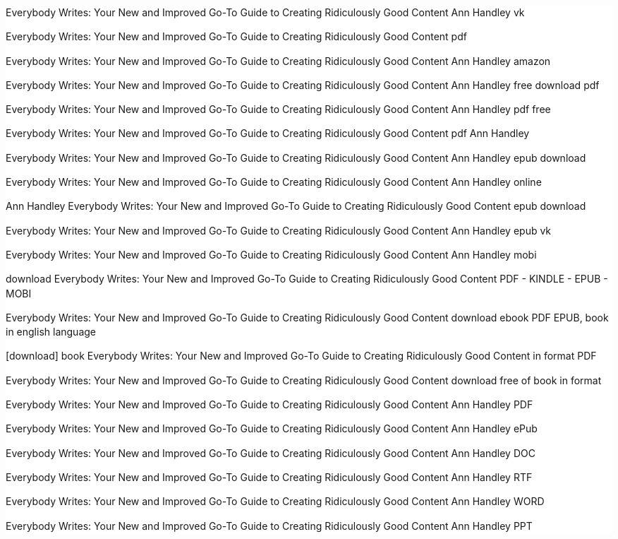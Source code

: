 Everybody Writes: Your New and Improved Go-To Guide to Creating Ridiculously Good Content Ann Handley vk

Everybody Writes: Your New and Improved Go-To Guide to Creating Ridiculously Good Content pdf

Everybody Writes: Your New and Improved Go-To Guide to Creating Ridiculously Good Content Ann Handley amazon

Everybody Writes: Your New and Improved Go-To Guide to Creating Ridiculously Good Content Ann Handley free download pdf

Everybody Writes: Your New and Improved Go-To Guide to Creating Ridiculously Good Content Ann Handley pdf free

Everybody Writes: Your New and Improved Go-To Guide to Creating Ridiculously Good Content pdf Ann Handley

Everybody Writes: Your New and Improved Go-To Guide to Creating Ridiculously Good Content Ann Handley epub download

Everybody Writes: Your New and Improved Go-To Guide to Creating Ridiculously Good Content Ann Handley online

Ann Handley Everybody Writes: Your New and Improved Go-To Guide to Creating Ridiculously Good Content epub download

Everybody Writes: Your New and Improved Go-To Guide to Creating Ridiculously Good Content Ann Handley epub vk

Everybody Writes: Your New and Improved Go-To Guide to Creating Ridiculously Good Content Ann Handley mobi

download Everybody Writes: Your New and Improved Go-To Guide to Creating Ridiculously Good Content PDF - KINDLE - EPUB - MOBI

Everybody Writes: Your New and Improved Go-To Guide to Creating Ridiculously Good Content download ebook PDF EPUB, book in english language

[download] book Everybody Writes: Your New and Improved Go-To Guide to Creating Ridiculously Good Content in format PDF

Everybody Writes: Your New and Improved Go-To Guide to Creating Ridiculously Good Content download free of book in format

Everybody Writes: Your New and Improved Go-To Guide to Creating Ridiculously Good Content Ann Handley PDF

Everybody Writes: Your New and Improved Go-To Guide to Creating Ridiculously Good Content Ann Handley ePub

Everybody Writes: Your New and Improved Go-To Guide to Creating Ridiculously Good Content Ann Handley DOC

Everybody Writes: Your New and Improved Go-To Guide to Creating Ridiculously Good Content Ann Handley RTF

Everybody Writes: Your New and Improved Go-To Guide to Creating Ridiculously Good Content Ann Handley WORD

Everybody Writes: Your New and Improved Go-To Guide to Creating Ridiculously Good Content Ann Handley PPT
